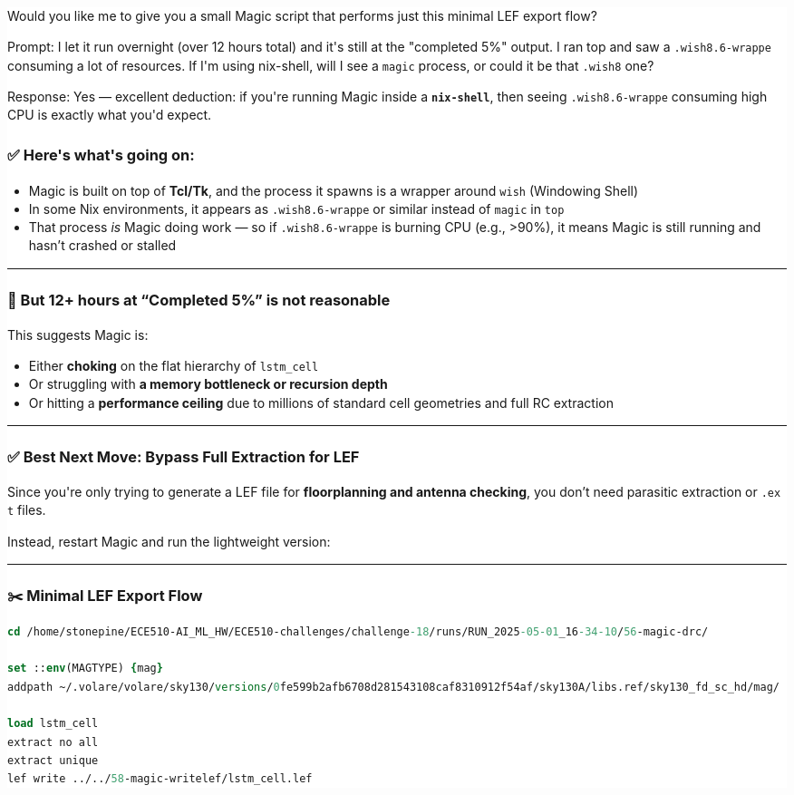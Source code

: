 Would you like me to give you a small Magic script that performs just this minimal LEF export flow?

Prompt: I let it run overnight (over 12 hours total) and it's still at the "completed 5%" output. I ran top and saw a `.wish8.6-wrappe` consuming a lot of resources. If I'm using nix-shell, will I see a `magic` process, or could it be that `.wish8` one?

Response: Yes — excellent deduction: if you're running Magic inside a **`nix-shell`**, then seeing `.wish8.6-wrappe` consuming high CPU is exactly what you'd expect.

### ✅ Here's what's going on:

* Magic is built on top of **Tcl/Tk**, and the process it spawns is a wrapper around `wish` (Windowing Shell)
* In some Nix environments, it appears as `.wish8.6-wrappe` or similar instead of `magic` in `top`
* That process *is* Magic doing work — so if `.wish8.6-wrappe` is burning CPU (e.g., >90%), it means Magic is still running and hasn’t crashed or stalled

---

### 🧨 But 12+ hours at “Completed 5%” is not reasonable

This suggests Magic is:

* Either **choking** on the flat hierarchy of `lstm_cell`
* Or struggling with **a memory bottleneck or recursion depth**
* Or hitting a **performance ceiling** due to millions of standard cell geometries and full RC extraction

---

### ✅ Best Next Move: Bypass Full Extraction for LEF

Since you're only trying to generate a LEF file for **floorplanning and antenna checking**, you don’t need parasitic extraction or `.ext` files.

Instead, restart Magic and run the lightweight version:

---

### ✂️ Minimal LEF Export Flow

```tcl
cd /home/stonepine/ECE510-AI_ML_HW/ECE510-challenges/challenge-18/runs/RUN_2025-05-01_16-34-10/56-magic-drc/

set ::env(MAGTYPE) {mag}
addpath ~/.volare/volare/sky130/versions/0fe599b2afb6708d281543108caf8310912f54af/sky130A/libs.ref/sky130_fd_sc_hd/mag/

load lstm_cell
extract no all
extract unique
lef write ../../58-magic-writelef/lstm_cell.lef
```
